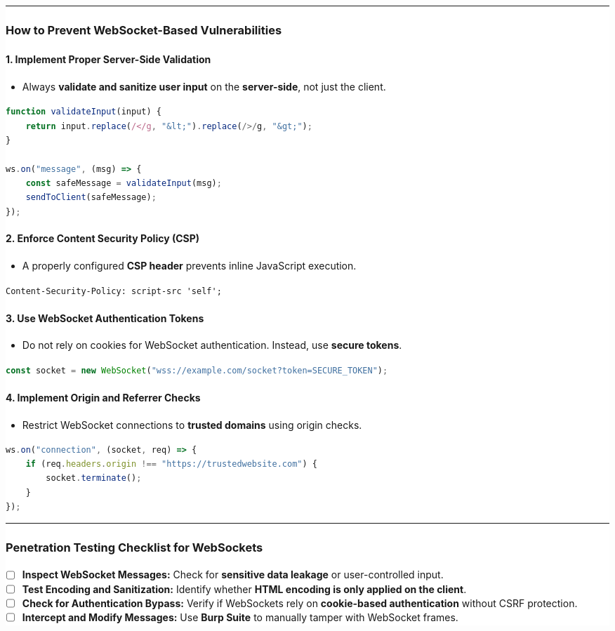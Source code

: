 ***

### **How to Prevent WebSocket-Based Vulnerabilities**

#### **1. Implement Proper Server-Side Validation**

* Always **validate and sanitize user input** on the **server-side**, not just the client.

```javascript
function validateInput(input) {
    return input.replace(/</g, "&lt;").replace(/>/g, "&gt;");
}

ws.on("message", (msg) => {
    const safeMessage = validateInput(msg);
    sendToClient(safeMessage);
});
```

#### **2. Enforce Content Security Policy (CSP)**

* A properly configured **CSP header** prevents inline JavaScript execution.

```http
Content-Security-Policy: script-src 'self';
```

#### **3. Use WebSocket Authentication Tokens**

* Do not rely on cookies for WebSocket authentication. Instead, use **secure tokens**.

```javascript
const socket = new WebSocket("wss://example.com/socket?token=SECURE_TOKEN");
```

#### **4. Implement Origin and Referrer Checks**

* Restrict WebSocket connections to **trusted domains** using origin checks.

```javascript
ws.on("connection", (socket, req) => {
    if (req.headers.origin !== "https://trustedwebsite.com") {
        socket.terminate();
    }
});
```

***

### **Penetration Testing Checklist for WebSockets**

* [ ] **Inspect WebSocket Messages:** Check for **sensitive data leakage** or user-controlled input.
* [ ] **Test Encoding and Sanitization:** Identify whether **HTML encoding is only applied on the client**.
* [ ] **Check for Authentication Bypass:** Verify if WebSockets rely on **cookie-based authentication** without CSRF protection.
* [ ] **Intercept and Modify Messages:** Use **Burp Suite** to manually tamper with WebSocket frames.
